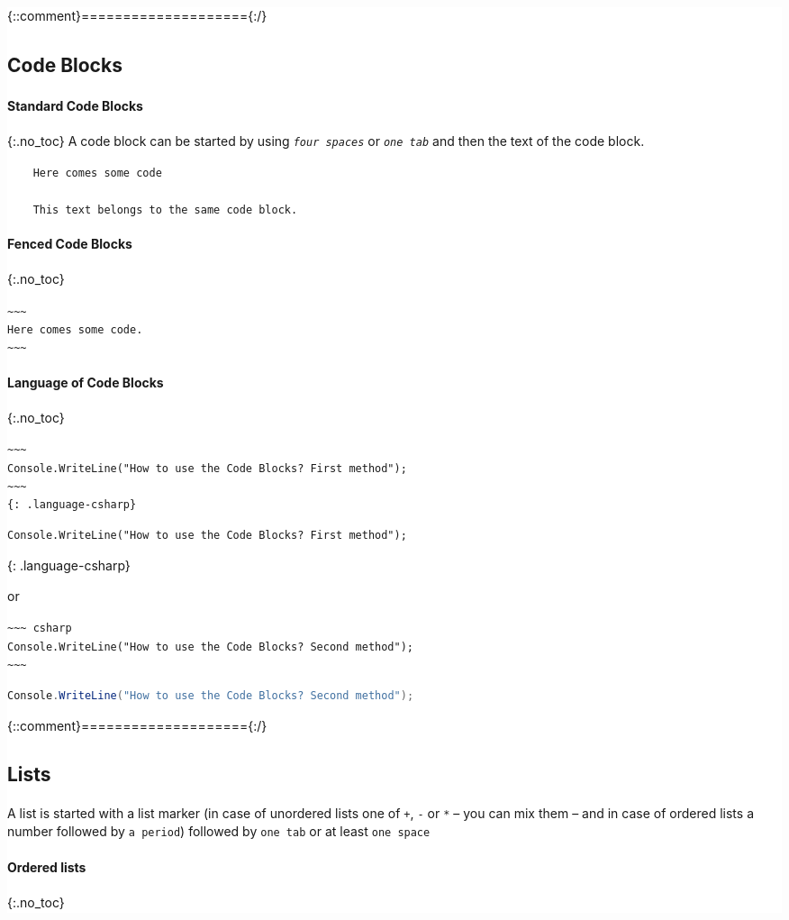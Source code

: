 
{::comment}===================={:/}
## Code Blocks

#### Standard Code Blocks
{:.no_toc}
A code block can be started by using *`four spaces`* or *`one tab`* and
then the text of the code block.
~~~
    Here comes some code

    This text belongs to the same code block.
~~~


#### Fenced Code Blocks
{:.no_toc}
~~~~~~
~~~
Here comes some code.
~~~
~~~~~~

#### Language of Code Blocks
{:.no_toc}
~~~~~~
~~~
Console.WriteLine("How to use the Code Blocks? First method");
~~~
{: .language-csharp}
~~~~~~

~~~
Console.WriteLine("How to use the Code Blocks? First method");
~~~
{: .language-csharp}

or

~~~~~~
~~~ csharp
Console.WriteLine("How to use the Code Blocks? Second method");
~~~
~~~~~~

~~~ csharp
Console.WriteLine("How to use the Code Blocks? Second method");
~~~

{::comment}===================={:/}
## Lists
A list is started with a list marker (in case of unordered lists one of `+`, `-` or `*` – you can mix them – and in case of ordered lists a number followed by `a period`) followed by `one tab` or at least `one space`

#### Ordered lists
{:.no_toc}
